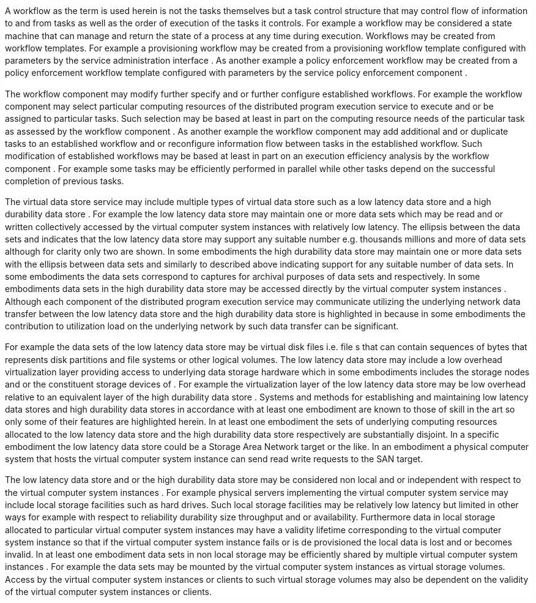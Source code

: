 A workflow as the term is used herein is not the tasks themselves but a task control structure that may control flow of information to and from tasks as well as the order of execution of the tasks it controls. For example a workflow may be considered a state machine that can manage and return the state of a process at any time during execution. Workflows may be created from workflow templates. For example a provisioning workflow may be created from a provisioning workflow template configured with parameters by the service administration interface . As another example a policy enforcement workflow may be created from a policy enforcement workflow template configured with parameters by the service policy enforcement component .

The workflow component may modify further specify and or further configure established workflows. For example the workflow component may select particular computing resources of the distributed program execution service to execute and or be assigned to particular tasks. Such selection may be based at least in part on the computing resource needs of the particular task as assessed by the workflow component . As another example the workflow component may add additional and or duplicate tasks to an established workflow and or reconfigure information flow between tasks in the established workflow. Such modification of established workflows may be based at least in part on an execution efficiency analysis by the workflow component . For example some tasks may be efficiently performed in parallel while other tasks depend on the successful completion of previous tasks.

The virtual data store service may include multiple types of virtual data store such as a low latency data store and a high durability data store . For example the low latency data store may maintain one or more data sets which may be read and or written collectively accessed by the virtual computer system instances with relatively low latency. The ellipsis between the data sets and indicates that the low latency data store may support any suitable number e.g. thousands millions and more of data sets although for clarity only two are shown. In some embodiments the high durability data store may maintain one or more data sets with the ellipsis between data sets and similarly to described above indicating support for any suitable number of data sets. In some embodiments the data sets correspond to captures for archival purposes of data sets and respectively. In some embodiments data sets in the high durability data store may be accessed directly by the virtual computer system instances . Although each component of the distributed program execution service may communicate utilizing the underlying network data transfer between the low latency data store and the high durability data store is highlighted in because in some embodiments the contribution to utilization load on the underlying network by such data transfer can be significant.

For example the data sets of the low latency data store may be virtual disk files i.e. file s that can contain sequences of bytes that represents disk partitions and file systems or other logical volumes. The low latency data store may include a low overhead virtualization layer providing access to underlying data storage hardware which in some embodiments includes the storage nodes and or the constituent storage devices of . For example the virtualization layer of the low latency data store may be low overhead relative to an equivalent layer of the high durability data store . Systems and methods for establishing and maintaining low latency data stores and high durability data stores in accordance with at least one embodiment are known to those of skill in the art so only some of their features are highlighted herein. In at least one embodiment the sets of underlying computing resources allocated to the low latency data store and the high durability data store respectively are substantially disjoint. In a specific embodiment the low latency data store could be a Storage Area Network target or the like. In an embodiment a physical computer system that hosts the virtual computer system instance can send read write requests to the SAN target.

The low latency data store and or the high durability data store may be considered non local and or independent with respect to the virtual computer system instances . For example physical servers implementing the virtual computer system service may include local storage facilities such as hard drives. Such local storage facilities may be relatively low latency but limited in other ways for example with respect to reliability durability size throughput and or availability. Furthermore data in local storage allocated to particular virtual computer system instances may have a validity lifetime corresponding to the virtual computer system instance so that if the virtual computer system instance fails or is de provisioned the local data is lost and or becomes invalid. In at least one embodiment data sets in non local storage may be efficiently shared by multiple virtual computer system instances . For example the data sets may be mounted by the virtual computer system instances as virtual storage volumes. Access by the virtual computer system instances or clients to such virtual storage volumes may also be dependent on the validity of the virtual computer system instances or clients.
